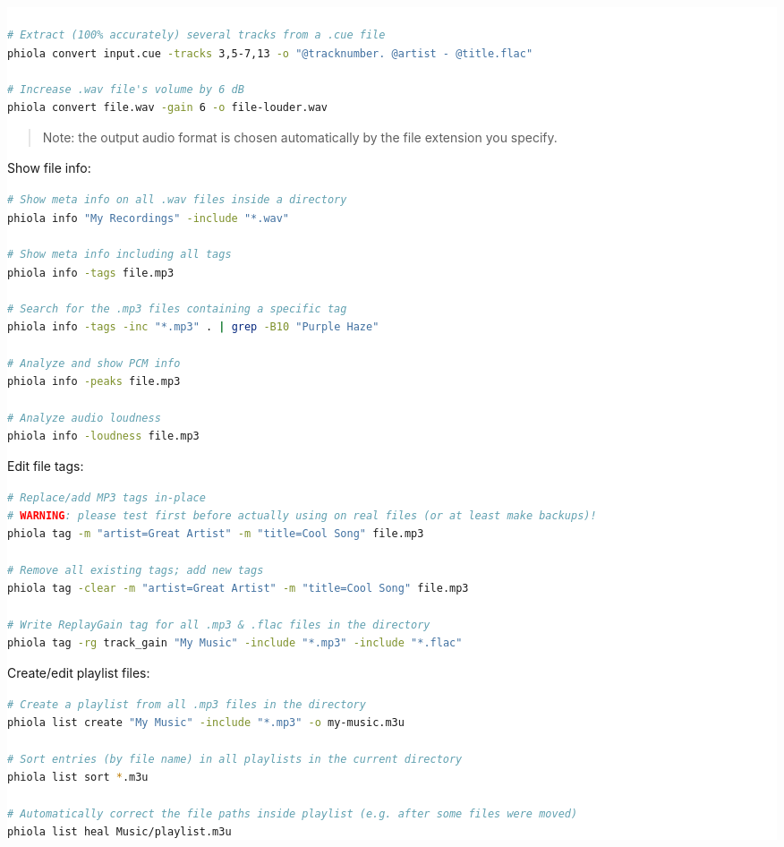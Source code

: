 ```sh

# Extract (100% accurately) several tracks from a .cue file
phiola convert input.cue -tracks 3,5-7,13 -o "@tracknumber. @artist - @title.flac"

# Increase .wav file's volume by 6 dB
phiola convert file.wav -gain 6 -o file-louder.wav
```

> Note: the output audio format is chosen automatically by the file extension you specify.

Show file info:

```sh
# Show meta info on all .wav files inside a directory
phiola info "My Recordings" -include "*.wav"

# Show meta info including all tags
phiola info -tags file.mp3

# Search for the .mp3 files containing a specific tag
phiola info -tags -inc "*.mp3" . | grep -B10 "Purple Haze"

# Analyze and show PCM info
phiola info -peaks file.mp3

# Analyze audio loudness
phiola info -loudness file.mp3
```

Edit file tags:

```sh
# Replace/add MP3 tags in-place
# WARNING: please test first before actually using on real files (or at least make backups)!
phiola tag -m "artist=Great Artist" -m "title=Cool Song" file.mp3

# Remove all existing tags; add new tags
phiola tag -clear -m "artist=Great Artist" -m "title=Cool Song" file.mp3

# Write ReplayGain tag for all .mp3 & .flac files in the directory
phiola tag -rg track_gain "My Music" -include "*.mp3" -include "*.flac"
```

Create/edit playlist files:

```sh
# Create a playlist from all .mp3 files in the directory
phiola list create "My Music" -include "*.mp3" -o my-music.m3u

# Sort entries (by file name) in all playlists in the current directory
phiola list sort *.m3u

# Automatically correct the file paths inside playlist (e.g. after some files were moved)
phiola list heal Music/playlist.m3u
```
